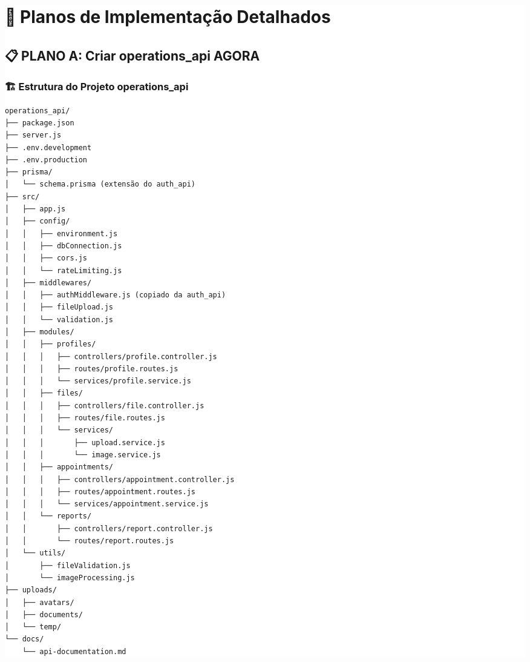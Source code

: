 # 🔄 Planos de Implementação Detalhados

## 📋 **PLANO A: Criar operations_api AGORA**

### **🏗️ Estrutura do Projeto operations_api**

```
operations_api/
├── package.json
├── server.js
├── .env.development
├── .env.production
├── prisma/
│   └── schema.prisma (extensão do auth_api)
├── src/
│   ├── app.js
│   ├── config/
│   │   ├── environment.js
│   │   ├── dbConnection.js
│   │   ├── cors.js
│   │   └── rateLimiting.js
│   ├── middlewares/
│   │   ├── authMiddleware.js (copiado da auth_api)
│   │   ├── fileUpload.js
│   │   └── validation.js
│   ├── modules/
│   │   ├── profiles/
│   │   │   ├── controllers/profile.controller.js
│   │   │   ├── routes/profile.routes.js
│   │   │   └── services/profile.service.js
│   │   ├── files/
│   │   │   ├── controllers/file.controller.js
│   │   │   ├── routes/file.routes.js
│   │   │   └── services/
│   │   │       ├── upload.service.js
│   │   │       └── image.service.js
│   │   ├── appointments/
│   │   │   ├── controllers/appointment.controller.js
│   │   │   ├── routes/appointment.routes.js
│   │   │   └── services/appointment.service.js
│   │   └── reports/
│   │       ├── controllers/report.controller.js
│   │       └── routes/report.routes.js
│   └── utils/
│       ├── fileValidation.js
│       └── imageProcessing.js
├── uploads/
│   ├── avatars/
│   ├── documents/
│   └── temp/
└── docs/
    └── api-documentation.md
```
